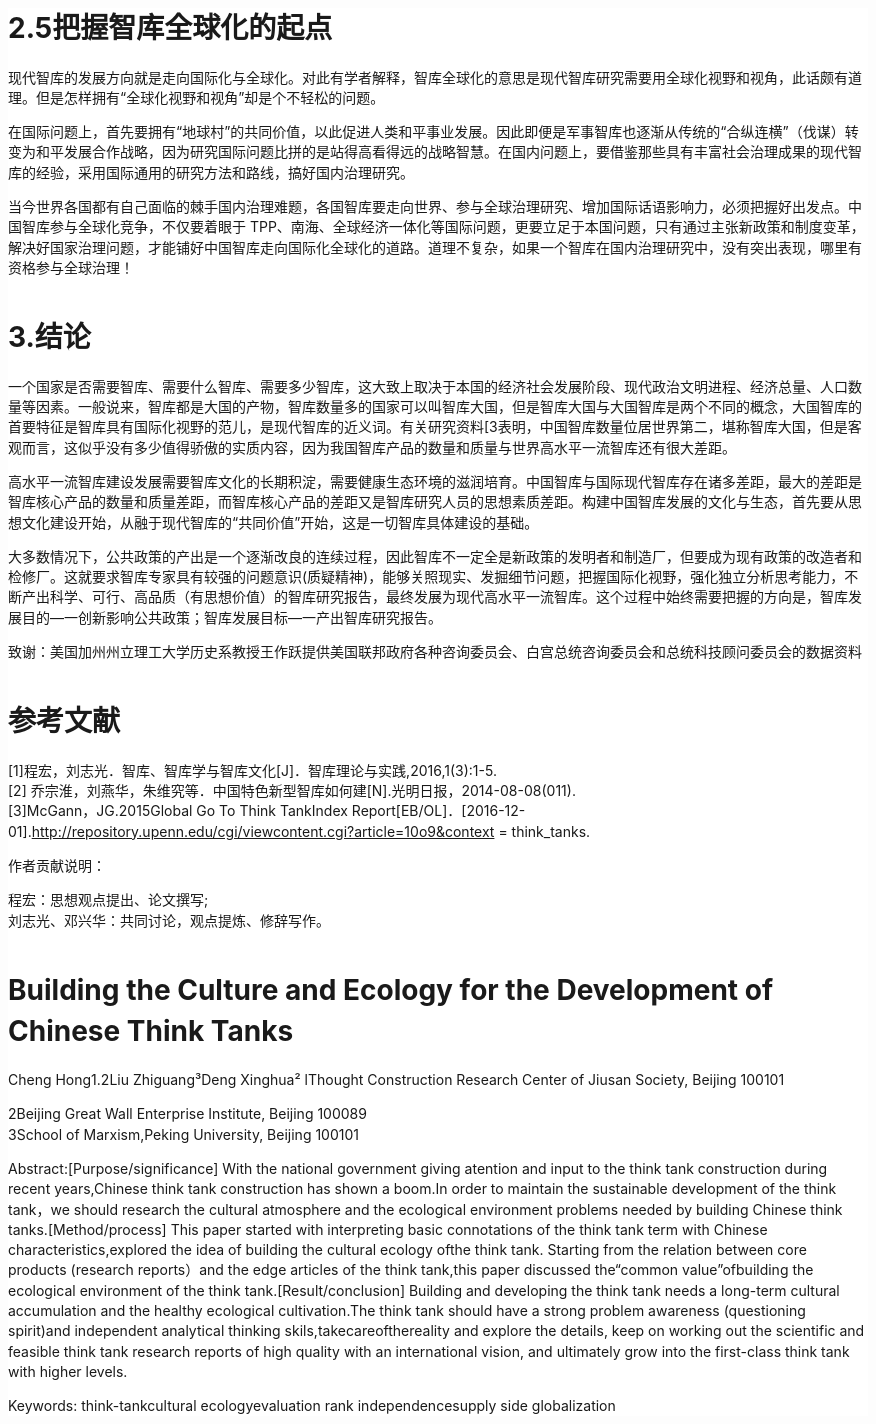 # 2.5把握智库全球化的起点

现代智库的发展方向就是走向国际化与全球化。对此有学者解释，智库全球化的意思是现代智库研究需要用全球化视野和视角，此话颇有道理。但是怎样拥有“全球化视野和视角”却是个不轻松的问题。

在国际问题上，首先要拥有“地球村”的共同价值，以此促进人类和平事业发展。因此即便是军事智库也逐渐从传统的“合纵连横”（伐谋）转变为和平发展合作战略，因为研究国际问题比拼的是站得高看得远的战略智慧。在国内问题上，要借鉴那些具有丰富社会治理成果的现代智库的经验，采用国际通用的研究方法和路线，搞好国内治理研究。

当今世界各国都有自己面临的棘手国内治理难题，各国智库要走向世界、参与全球治理研究、增加国际话语影响力，必须把握好出发点。中国智库参与全球化竞争，不仅要着眼于 TPP、南海、全球经济一体化等国际问题，更要立足于本国问题，只有通过主张新政策和制度变革，解决好国家治理问题，才能铺好中国智库走向国际化全球化的道路。道理不复杂，如果一个智库在国内治理研究中，没有突出表现，哪里有资格参与全球治理！

# 3.结论

一个国家是否需要智库、需要什么智库、需要多少智库，这大致上取决于本国的经济社会发展阶段、现代政治文明进程、经济总量、人口数量等因素。一般说来，智库都是大国的产物，智库数量多的国家可以叫智库大国，但是智库大国与大国智库是两个不同的概念，大国智库的首要特征是智库具有国际化视野的范儿，是现代智库的近义词。有关研究资料[3表明，中国智库数量位居世界第二，堪称智库大国，但是客观而言，这似乎没有多少值得骄傲的实质内容，因为我国智库产品的数量和质量与世界高水平一流智库还有很大差距。

高水平一流智库建设发展需要智库文化的长期积淀，需要健康生态环境的滋润培育。中国智库与国际现代智库存在诸多差距，最大的差距是智库核心产品的数量和质量差距，而智库核心产品的差距又是智库研究人员的思想素质差距。构建中国智库发展的文化与生态，首先要从思想文化建设开始，从融于现代智库的“共同价值”开始，这是一切智库具体建设的基础。

大多数情况下，公共政策的产出是一个逐渐改良的连续过程，因此智库不一定全是新政策的发明者和制造厂，但要成为现有政策的改造者和检修厂。这就要求智库专家具有较强的问题意识(质疑精神)，能够关照现实、发掘细节问题，把握国际化视野，强化独立分析思考能力，不断产出科学、可行、高品质（有思想价值）的智库研究报告，最终发展为现代高水平一流智库。这个过程中始终需要把握的方向是，智库发展目的—一创新影响公共政策；智库发展目标—一产出智库研究报告。

致谢：美国加州州立理工大学历史系教授王作跃提供美国联邦政府各种咨询委员会、白宫总统咨询委员会和总统科技顾问委员会的数据资料

# 参考文献

[1]程宏，刘志光．智库、智库学与智库文化[J]．智库理论与实践,2016,1(3):1-5.  
[2] 乔宗淮，刘燕华，朱维究等．中国特色新型智库如何建[N].光明日报，2014-08-08(011).  
[3]McGann，JG.2015Global Go To Think TankIndex Report[EB/OL]．[2016-12-01].http://repository.upenn.edu/cgi/viewcontent.cgi?article=10o9&context $=$ think_tanks.

作者贡献说明：

程宏：思想观点提出、论文撰写;  
刘志光、邓兴华：共同讨论，观点提炼、修辞写作。

# Building the Culture and Ecology for the Development of Chinese Think Tanks

Cheng Hong1.2Liu Zhiguang³Deng Xinghua² lThought Construction Research Center of Jiusan Society, Beijing 100101

2Beijing Great Wall Enterprise Institute, Beijing 100089   
3School of Marxism,Peking University, Beijing 100101

Abstract:[Purpose/significance] With the national government giving atention and input to the think tank construction during recent years,Chinese think tank construction has shown a boom.In order to maintain the sustainable development of the think tank，we should research the cultural atmosphere and the ecological environment problems needed by building Chinese think tanks.[Method/process] This paper started with interpreting basic connotations of the think tank term with Chinese characteristics,explored the idea of building the cultural ecology ofthe think tank. Starting from the relation between core products (research reports）and the edge articles of the think tank,this paper discussed the“common value”ofbuilding the ecological environment of the think tank.[Result/conclusion] Building and developing the think tank needs a long-term cultural accumulation and the healthy ecological cultivation.The think tank should have a strong problem awareness (questioning spirit)and independent analytical thinking skils,takecareofthereality and explore the details, keep on working out the scientific and feasible think tank research reports of high quality with an international vision, and ultimately grow into the first-class think tank with higher levels.

Keywords: think-tankcultural ecologyevaluation rank independencesupply side globalization